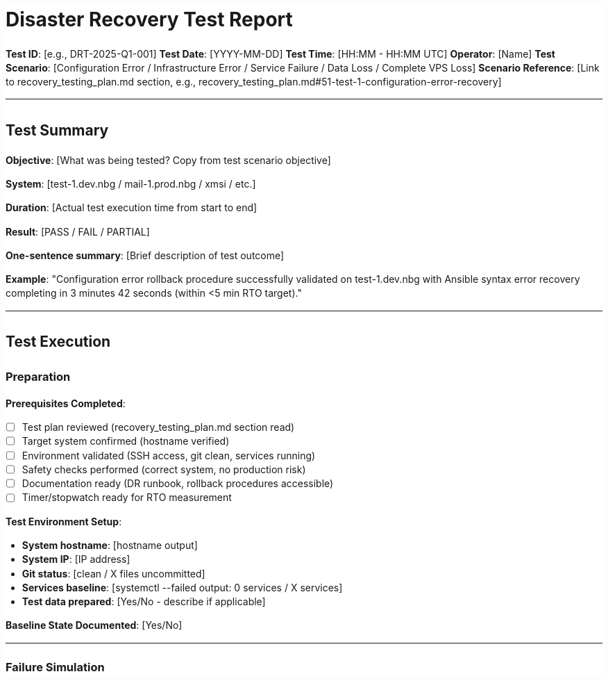 # Disaster Recovery Test Report

**Test ID**: [e.g., DRT-2025-Q1-001]
**Test Date**: [YYYY-MM-DD]
**Test Time**: [HH:MM - HH:MM UTC]
**Operator**: [Name]
**Test Scenario**: [Configuration Error / Infrastructure Error / Service Failure / Data Loss / Complete VPS Loss]
**Scenario Reference**: [Link to recovery_testing_plan.md section, e.g., recovery_testing_plan.md#51-test-1-configuration-error-recovery]

---

## Test Summary

**Objective**: [What was being tested? Copy from test scenario objective]

**System**: [test-1.dev.nbg / mail-1.prod.nbg / xmsi / etc.]

**Duration**: [Actual test execution time from start to end]

**Result**: [PASS / FAIL / PARTIAL]

**One-sentence summary**: [Brief description of test outcome]

**Example**: "Configuration error rollback procedure successfully validated on test-1.dev.nbg with Ansible syntax error recovery completing in 3 minutes 42 seconds (within <5 min RTO target)."

---

## Test Execution

### Preparation

**Prerequisites Completed**:
- [ ] Test plan reviewed (recovery_testing_plan.md section read)
- [ ] Target system confirmed (hostname verified)
- [ ] Environment validated (SSH access, git clean, services running)
- [ ] Safety checks performed (correct system, no production risk)
- [ ] Documentation ready (DR runbook, rollback procedures accessible)
- [ ] Timer/stopwatch ready for RTO measurement

**Test Environment Setup**:
- **System hostname**: [hostname output]
- **System IP**: [IP address]
- **Git status**: [clean / X files uncommitted]
- **Services baseline**: [systemctl --failed output: 0 services / X services]
- **Test data prepared**: [Yes/No - describe if applicable]

**Baseline State Documented**: [Yes/No]

---

### Failure Simulation
